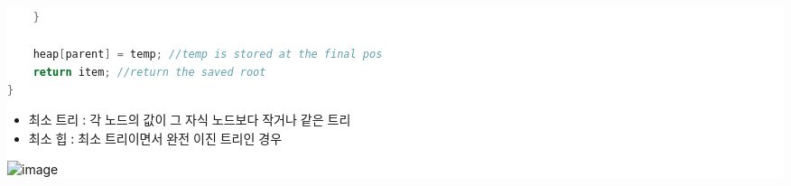 ```c
	}
	
	heap[parent] = temp; //temp is stored at the final pos
	return item; //return the saved root
}
```



- 최소 트리 : 각 노드의 값이 그 자식 노드보다 작거나 같은 트리
- 최소 힙 : 최소 트리이면서 완전 이진 트리인 경우

![image](https://user-images.githubusercontent.com/59410565/118264698-09d5ef00-b4f3-11eb-9250-90f50c1a89d8.png)